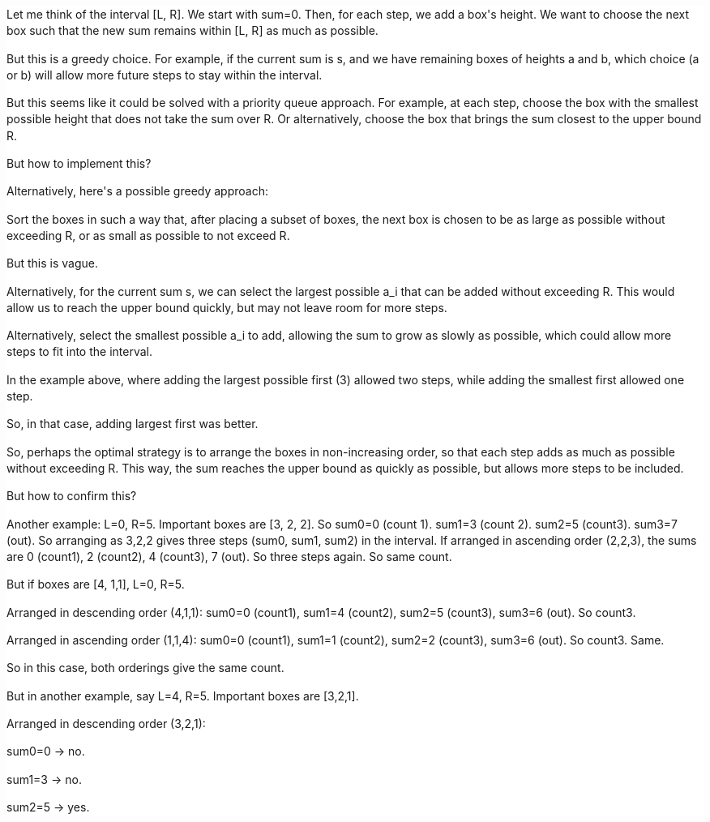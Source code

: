 Let me think of the interval [L, R]. We start with sum=0. Then, for each step, we add a box's height. We want to choose the next box such that the new sum remains within [L, R] as much as possible.

But this is a greedy choice. For example, if the current sum is s, and we have remaining boxes of heights a and b, which choice (a or b) will allow more future steps to stay within the interval.

But this seems like it could be solved with a priority queue approach. For example, at each step, choose the box with the smallest possible height that does not take the sum over R. Or alternatively, choose the box that brings the sum closest to the upper bound R.

But how to implement this?

Alternatively, here's a possible greedy approach:

Sort the boxes in such a way that, after placing a subset of boxes, the next box is chosen to be as large as possible without exceeding R, or as small as possible to not exceed R.

But this is vague.

Alternatively, for the current sum s, we can select the largest possible a_i that can be added without exceeding R. This would allow us to reach the upper bound quickly, but may not leave room for more steps.

Alternatively, select the smallest possible a_i to add, allowing the sum to grow as slowly as possible, which could allow more steps to fit into the interval.

In the example above, where adding the largest possible first (3) allowed two steps, while adding the smallest first allowed one step.

So, in that case, adding largest first was better.

So, perhaps the optimal strategy is to arrange the boxes in non-increasing order, so that each step adds as much as possible without exceeding R. This way, the sum reaches the upper bound as quickly as possible, but allows more steps to be included.

But how to confirm this?

Another example: L=0, R=5. Important boxes are [3, 2, 2]. So sum0=0 (count 1). sum1=3 (count 2). sum2=5 (count3). sum3=7 (out). So arranging as 3,2,2 gives three steps (sum0, sum1, sum2) in the interval. If arranged in ascending order (2,2,3), the sums are 0 (count1), 2 (count2), 4 (count3), 7 (out). So three steps again. So same count.

But if boxes are [4, 1,1], L=0, R=5.

Arranged in descending order (4,1,1): sum0=0 (count1), sum1=4 (count2), sum2=5 (count3), sum3=6 (out). So count3.

Arranged in ascending order (1,1,4): sum0=0 (count1), sum1=1 (count2), sum2=2 (count3), sum3=6 (out). So count3. Same.

So in this case, both orderings give the same count.

But in another example, say L=4, R=5. Important boxes are [3,2,1].

Arranged in descending order (3,2,1):

sum0=0 → no.

sum1=3 → no.

sum2=5 → yes.
